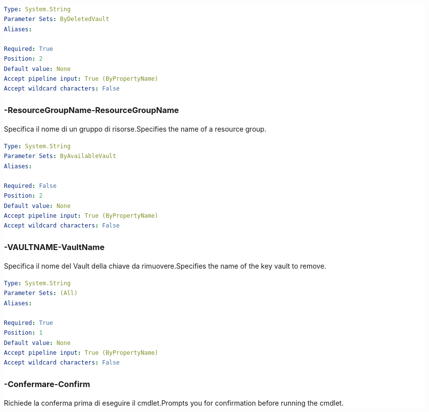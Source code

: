 ```yaml
Type: System.String
Parameter Sets: ByDeletedVault
Aliases: 

Required: True
Position: 2
Default value: None
Accept pipeline input: True (ByPropertyName)
Accept wildcard characters: False
```

### <span data-ttu-id="b49b2-125">-ResourceGroupName</span><span class="sxs-lookup"><span data-stu-id="b49b2-125">-ResourceGroupName</span></span>
<span data-ttu-id="b49b2-126">Specifica il nome di un gruppo di risorse.</span><span class="sxs-lookup"><span data-stu-id="b49b2-126">Specifies the name of a resource group.</span></span>

```yaml
Type: System.String
Parameter Sets: ByAvailableVault
Aliases: 

Required: False
Position: 2
Default value: None
Accept pipeline input: True (ByPropertyName)
Accept wildcard characters: False
```

### <span data-ttu-id="b49b2-127">-VAULTNAME</span><span class="sxs-lookup"><span data-stu-id="b49b2-127">-VaultName</span></span>
<span data-ttu-id="b49b2-128">Specifica il nome del Vault della chiave da rimuovere.</span><span class="sxs-lookup"><span data-stu-id="b49b2-128">Specifies the name of the key vault to remove.</span></span>

```yaml
Type: System.String
Parameter Sets: (All)
Aliases: 

Required: True
Position: 1
Default value: None
Accept pipeline input: True (ByPropertyName)
Accept wildcard characters: False
```

### <span data-ttu-id="b49b2-129">-Confermare</span><span class="sxs-lookup"><span data-stu-id="b49b2-129">-Confirm</span></span>
<span data-ttu-id="b49b2-130">Richiede la conferma prima di eseguire il cmdlet.</span><span class="sxs-lookup"><span data-stu-id="b49b2-130">Prompts you for confirmation before running the cmdlet.</span></span>
